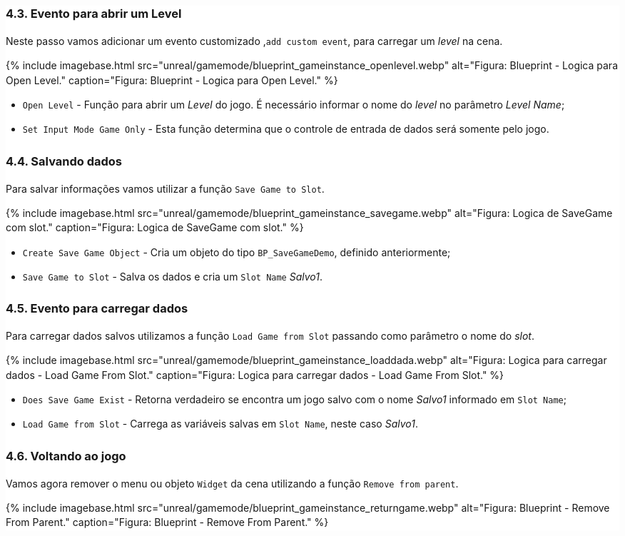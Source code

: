 ### 4.3. Evento para abrir um Level

Neste passo vamos adicionar um evento customizado ,`add custom event`, para carregar um *level* na cena.

{% include imagebase.html
    src="unreal/gamemode/blueprint_gameinstance_openlevel.webp"
    alt="Figura: Blueprint - Logica para Open Level."
    caption="Figura: Blueprint - Logica para Open Level."
%}

- `Open Level` - Função para abrir um *Level* do jogo. É necessário informar o nome do *level* no parâmetro *Level Name*;

- `Set Input Mode Game Only` - Esta função determina que o controle de entrada de dados será somente pelo jogo.

### 4.4. Salvando dados

Para salvar informações vamos utilizar a função `Save Game to Slot`.

{% include imagebase.html
    src="unreal/gamemode/blueprint_gameinstance_savegame.webp"
    alt="Figura: Logica de SaveGame com slot."
    caption="Figura: Logica de SaveGame com slot."
%}

- `Create Save Game Object` - Cria um objeto do tipo `BP_SaveGameDemo`, definido anteriormente;

- `Save Game to Slot` - Salva os dados e cria um `Slot Name` *Salvo1*.

### 4.5. Evento para carregar dados

Para carregar dados salvos utilizamos a função `Load Game from Slot` passando como parâmetro o nome do *slot*.

{% include imagebase.html
    src="unreal/gamemode/blueprint_gameinstance_loaddada.webp"
    alt="Figura: Logica para carregar dados - Load Game From Slot."
    caption="Figura: Logica para carregar dados - Load Game From Slot."
%}

- `Does Save Game Exist` - Retorna verdadeiro se encontra um jogo salvo com o nome *Salvo1* informado em `Slot Name`;

- `Load Game from Slot` - Carrega as variáveis salvas em `Slot Name`, neste caso *Salvo1*.

### 4.6. Voltando ao jogo

Vamos agora remover o menu ou objeto `Widget` da cena utilizando a função `Remove from parent`.

{% include imagebase.html
    src="unreal/gamemode/blueprint_gameinstance_returngame.webp"
    alt="Figura: Blueprint - Remove From Parent."
    caption="Figura: Blueprint - Remove From Parent."
%}
